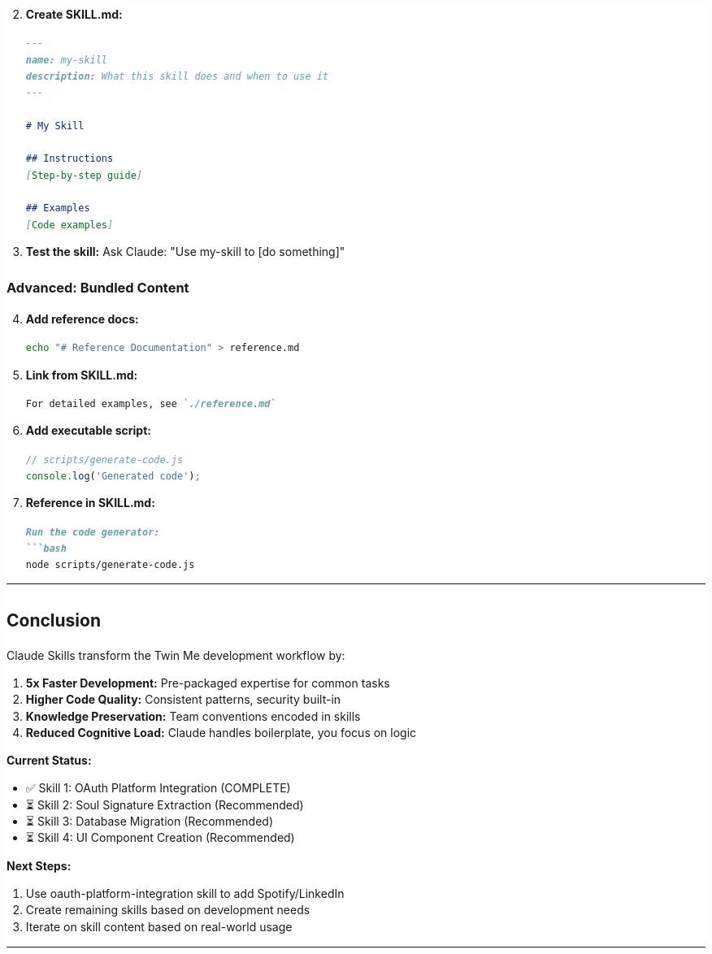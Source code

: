 2. **Create SKILL.md:**
   ```markdown
   ---
   name: my-skill
   description: What this skill does and when to use it
   ---

   # My Skill

   ## Instructions
   [Step-by-step guide]

   ## Examples
   [Code examples]
   ```

3. **Test the skill:**
   Ask Claude: "Use my-skill to [do something]"

### Advanced: Bundled Content

4. **Add reference docs:**
   ```bash
   echo "# Reference Documentation" > reference.md
   ```

5. **Link from SKILL.md:**
   ```markdown
   For detailed examples, see `./reference.md`
   ```

6. **Add executable script:**
   ```javascript
   // scripts/generate-code.js
   console.log('Generated code');
   ```

7. **Reference in SKILL.md:**
   ```markdown
   Run the code generator:
   ```bash
   node scripts/generate-code.js
   ```
   ```

---

## Conclusion

Claude Skills transform the Twin Me development workflow by:

1. **5x Faster Development:** Pre-packaged expertise for common tasks
2. **Higher Code Quality:** Consistent patterns, security built-in
3. **Knowledge Preservation:** Team conventions encoded in skills
4. **Reduced Cognitive Load:** Claude handles boilerplate, you focus on logic

**Current Status:**
- ✅ Skill 1: OAuth Platform Integration (COMPLETE)
- ⏳ Skill 2: Soul Signature Extraction (Recommended)
- ⏳ Skill 3: Database Migration (Recommended)
- ⏳ Skill 4: UI Component Creation (Recommended)

**Next Steps:**
1. Use oauth-platform-integration skill to add Spotify/LinkedIn
2. Create remaining skills based on development needs
3. Iterate on skill content based on real-world usage

---
   ```